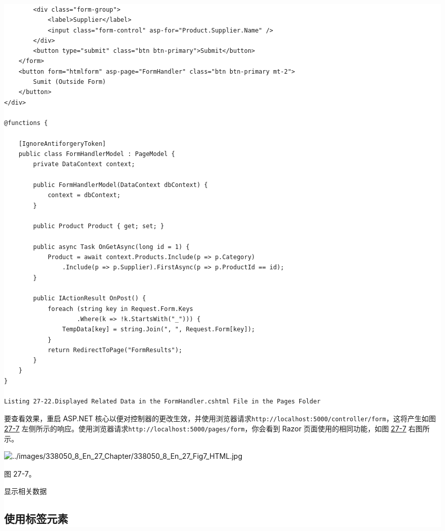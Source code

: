 ```
        <div class="form-group">
            <label>Supplier</label>
            <input class="form-control" asp-for="Product.Supplier.Name" />
        </div>
        <button type="submit" class="btn btn-primary">Submit</button>
    </form>
    <button form="htmlform" asp-page="FormHandler" class="btn btn-primary mt-2">
        Sumit (Outside Form)
    </button>
</div>

@functions {

    [IgnoreAntiforgeryToken]
    public class FormHandlerModel : PageModel {
        private DataContext context;

        public FormHandlerModel(DataContext dbContext) {
            context = dbContext;
        }

        public Product Product { get; set; }

        public async Task OnGetAsync(long id = 1) {
            Product = await context.Products.Include(p => p.Category)
                .Include(p => p.Supplier).FirstAsync(p => p.ProductId == id);
        }

        public IActionResult OnPost() {
            foreach (string key in Request.Form.Keys
                    .Where(k => !k.StartsWith("_"))) {
                TempData[key] = string.Join(", ", Request.Form[key]);
            }
            return RedirectToPage("FormResults");
        }
    }
}

Listing 27-22.Displayed Related Data in the FormHandler.cshtml File in the Pages Folder

```

要查看效果，重启 ASP.NET 核心以便对控制器的更改生效，并使用浏览器请求`http://localhost:5000/controller/form`，这将产生如图 [27-7](#Fig7) 左侧所示的响应。使用浏览器请求`http://localhost:5000/pages/form`，你会看到 Razor 页面使用的相同功能，如图 [27-7](#Fig7) 右图所示。

![../images/338050_8_En_27_Chapter/338050_8_En_27_Fig7_HTML.jpg](../images/338050_8_En_27_Chapter/338050_8_En_27_Fig7_HTML.jpg)

图 27-7。

显示相关数据

## 使用标签元素

